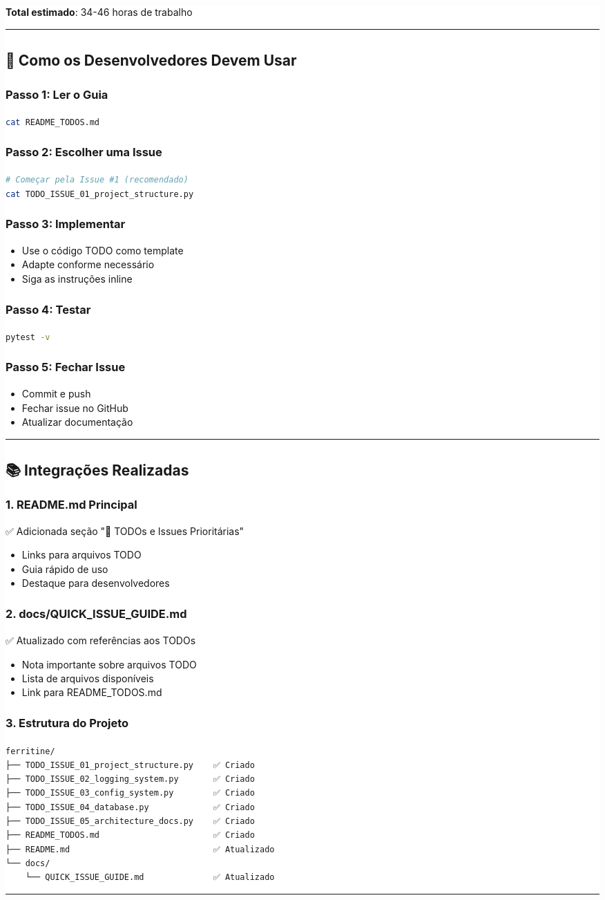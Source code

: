 **Total estimado**: 34-46 horas de trabalho

---

## 🚀 Como os Desenvolvedores Devem Usar

### Passo 1: Ler o Guia
```bash
cat README_TODOS.md
```

### Passo 2: Escolher uma Issue
```bash
# Começar pela Issue #1 (recomendado)
cat TODO_ISSUE_01_project_structure.py
```

### Passo 3: Implementar
- Use o código TODO como template
- Adapte conforme necessário
- Siga as instruções inline

### Passo 4: Testar
```bash
pytest -v
```

### Passo 5: Fechar Issue
- Commit e push
- Fechar issue no GitHub
- Atualizar documentação

---

## 📚 Integrações Realizadas

### 1. README.md Principal
✅ Adicionada seção "📝 TODOs e Issues Prioritárias"
- Links para arquivos TODO
- Guia rápido de uso
- Destaque para desenvolvedores

### 2. docs/QUICK_ISSUE_GUIDE.md
✅ Atualizado com referências aos TODOs
- Nota importante sobre arquivos TODO
- Lista de arquivos disponíveis
- Link para README_TODOS.md

### 3. Estrutura do Projeto
```
ferritine/
├── TODO_ISSUE_01_project_structure.py    ✅ Criado
├── TODO_ISSUE_02_logging_system.py       ✅ Criado
├── TODO_ISSUE_03_config_system.py        ✅ Criado
├── TODO_ISSUE_04_database.py             ✅ Criado
├── TODO_ISSUE_05_architecture_docs.py    ✅ Criado
├── README_TODOS.md                       ✅ Criado
├── README.md                             ✅ Atualizado
└── docs/
    └── QUICK_ISSUE_GUIDE.md              ✅ Atualizado
```

---